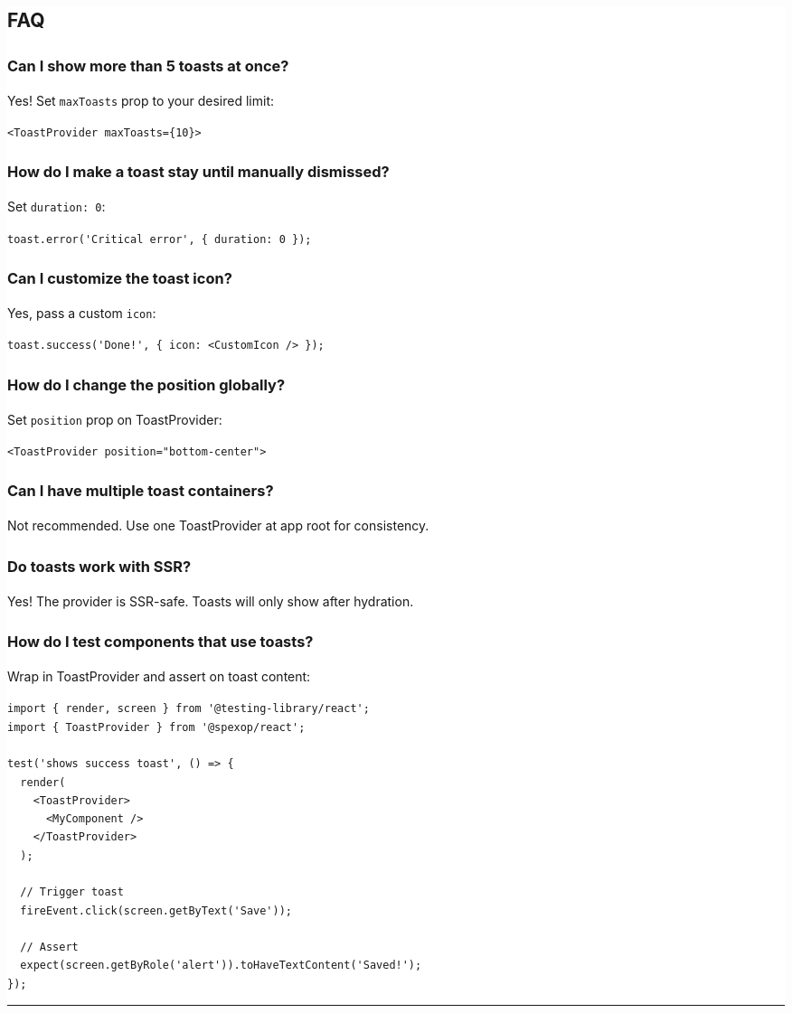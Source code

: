 
## FAQ

### Can I show more than 5 toasts at once?

Yes! Set `maxToasts` prop to your desired limit:

```tsx
<ToastProvider maxToasts={10}>
```

### How do I make a toast stay until manually dismissed?

Set `duration: 0`:

```tsx
toast.error('Critical error', { duration: 0 });
```

### Can I customize the toast icon?

Yes, pass a custom `icon`:

```tsx
toast.success('Done!', { icon: <CustomIcon /> });
```

### How do I change the position globally?

Set `position` prop on ToastProvider:

```tsx
<ToastProvider position="bottom-center">
```

### Can I have multiple toast containers?

Not recommended. Use one ToastProvider at app root for consistency.

### Do toasts work with SSR?

Yes! The provider is SSR-safe. Toasts will only show after hydration.

### How do I test components that use toasts?

Wrap in ToastProvider and assert on toast content:

```tsx
import { render, screen } from '@testing-library/react';
import { ToastProvider } from '@spexop/react';

test('shows success toast', () => {
  render(
    <ToastProvider>
      <MyComponent />
    </ToastProvider>
  );
  
  // Trigger toast
  fireEvent.click(screen.getByText('Save'));
  
  // Assert
  expect(screen.getByRole('alert')).toHaveTextContent('Saved!');
});
```

---